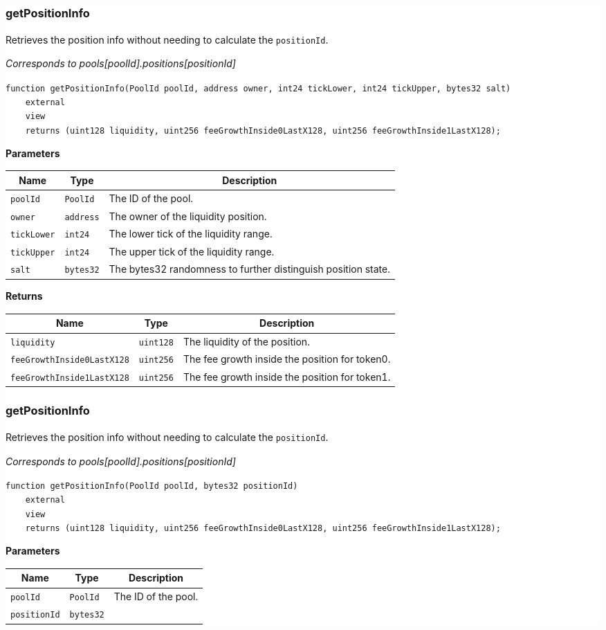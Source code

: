 ### getPositionInfo

Retrieves the position info without needing to calculate the `positionId`.

*Corresponds to pools[poolId].positions[positionId]*


```solidity
function getPositionInfo(PoolId poolId, address owner, int24 tickLower, int24 tickUpper, bytes32 salt)
    external
    view
    returns (uint128 liquidity, uint256 feeGrowthInside0LastX128, uint256 feeGrowthInside1LastX128);
```
**Parameters**

|Name|Type|Description|
|----|----|-----------|
|`poolId`|`PoolId`|The ID of the pool.|
|`owner`|`address`|The owner of the liquidity position.|
|`tickLower`|`int24`|The lower tick of the liquidity range.|
|`tickUpper`|`int24`|The upper tick of the liquidity range.|
|`salt`|`bytes32`|The bytes32 randomness to further distinguish position state.|

**Returns**

|Name|Type|Description|
|----|----|-----------|
|`liquidity`|`uint128`|The liquidity of the position.|
|`feeGrowthInside0LastX128`|`uint256`|The fee growth inside the position for token0.|
|`feeGrowthInside1LastX128`|`uint256`|The fee growth inside the position for token1.|


### getPositionInfo

Retrieves the position info without needing to calculate the `positionId`.

*Corresponds to pools[poolId].positions[positionId]*


```solidity
function getPositionInfo(PoolId poolId, bytes32 positionId)
    external
    view
    returns (uint128 liquidity, uint256 feeGrowthInside0LastX128, uint256 feeGrowthInside1LastX128);
```
**Parameters**

|Name|Type|Description|
|----|----|-----------|
|`poolId`|`PoolId`|The ID of the pool.|
|`positionId`|`bytes32`||
